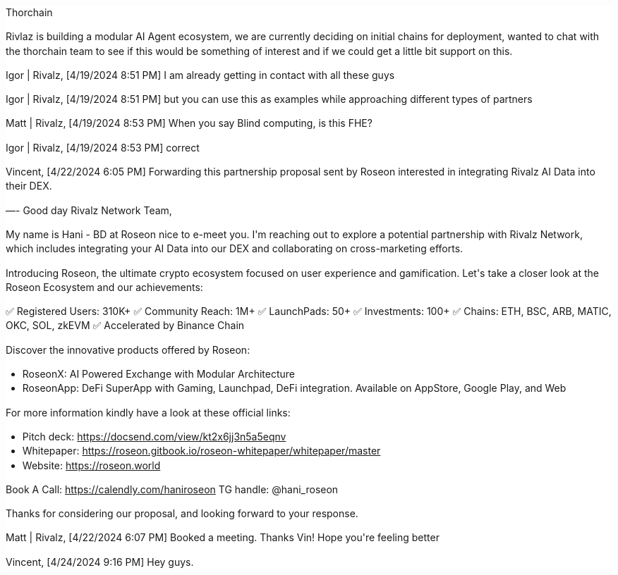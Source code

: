 Thorchain

Rivlaz is building a modular AI Agent ecosystem, we are currently deciding on initial chains for deployment, wanted to chat with the thorchain team to see if this would be something of interest and if we could get a little bit support on this.

Igor | Rivalz, [4/19/2024 8:51 PM]
I am already getting in contact with all these guys

Igor | Rivalz, [4/19/2024 8:51 PM]
but you can use this as examples while approaching different types of partners

Matt | Rivalz, [4/19/2024 8:53 PM]
When you say Blind computing, is this FHE?

Igor | Rivalz, [4/19/2024 8:53 PM]
correct

Vincent, [4/22/2024 6:05 PM]
Forwarding this partnership proposal sent by Roseon interested in integrating Rivalz AI Data into their DEX.

—-
Good day Rivalz Network Team,

My name is Hani - BD at Roseon nice to e-meet you. I'm reaching out to explore a potential partnership with Rivalz Network, which includes integrating your AI Data into our DEX and collaborating on cross-marketing efforts.

Introducing Roseon, the ultimate crypto ecosystem focused on user experience and gamification. Let's take a closer look at the Roseon Ecosystem and our achievements:
 
✅ Registered Users: 310K+ 
✅ Community Reach: 1M+ 
✅ LaunchPads: 50+ 
✅ Investments: 100+ 
✅ Chains: ETH, BSC, ARB, MATIC, OKC, SOL, zkEVM
✅ Accelerated by Binance Chain

Discover the innovative products offered by Roseon: 
 
- RoseonX: AI Powered Exchange with Modular Architecture
- RoseonApp: DeFi SuperApp with Gaming, Launchpad, DeFi integration. Available on AppStore, Google Play, and Web

For more information kindly have a look at these official links:
- Pitch deck: https://docsend.com/view/kt2x6jj3n5a5eqnv
- Whitepaper: https://roseon.gitbook.io/roseon-whitepaper/whitepaper/master
- Website: https://roseon.world

Book A Call: https://calendly.com/haniroseon
TG handle: @hani_roseon

Thanks for considering our proposal, and looking forward to your response.

Matt | Rivalz, [4/22/2024 6:07 PM]
Booked a meeting. Thanks Vin! Hope you're feeling better

Vincent, [4/24/2024 9:16 PM]
Hey guys. 
